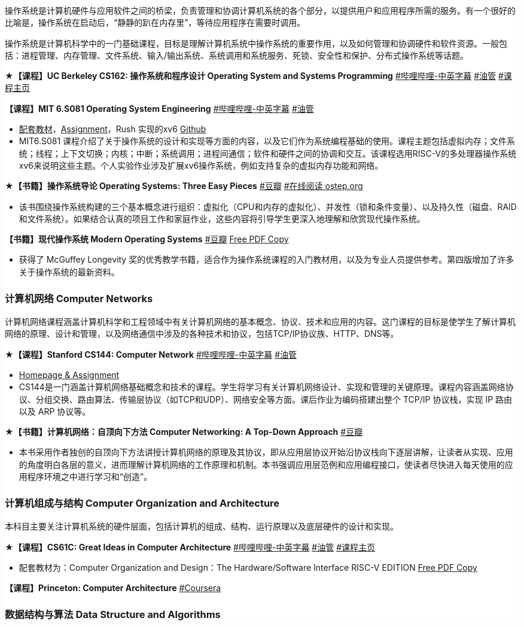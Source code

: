 操作系统是计算机硬件与应用软件之间的桥梁，负责管理和协调计算机系统的各个部分，以提供用户和应用程序所需的服务。有一个很好的比喻是，操作系统在启动后，“静静的趴在内存里”，等待应用程序在需要时调用。

操作系统是计算机科学中的一门基础课程，目标是理解计算机系统中操作系统的重要作用，以及如何管理和协调硬件和软件资源。一般包括：进程管理、内存管理、文件系统、输入/输出系统、系统调用和系统服务、死锁、安全性和保护、分布式操作系统等话题。

**★【课程】UC Berkeley CS162: 操作系统和程序设计 Operating System and Systems Programming** [#哔哩哔哩-中英字幕](https://www.bilibili.com/video/BV1ab4y1b7BU) [#油管](https://www.youtube.com/watch?v=pPzVV2kkGHc&list=PLMcZASLnrVs5qyBC-dc4bFRtC8ROPYmS0) [#课程主页](https://cs162.org/)

**【课程】MIT 6.S081 Operating System Engineering** [#哔哩哔哩-中英字幕](https://www.bilibili.com/video/BV1rS4y1n7y1/) [#油管](https://www.youtube.com/watch?v=L6YqHxYHa7A)
  - [配套教材](https://pdos.csail.mit.edu/6.828/2021/xv6/book-riscv-rev2.pdf)，[Assignment](https://pdos.csail.mit.edu/6.828/2021/schedule.html)，Rush 实现的xv6 [Github](https://github.com/Ko-oK-OS/xv6-rust)
  - MIT6.S081 课程介绍了关于操作系统的设计和实现等方面的内容，以及它们作为系统编程基础的使用。课程主题包括虚拟内存；文件系统；线程；上下文切换；内核；中断；系统调用；进程间通信；软件和硬件之间的协调和交互。该课程选用RISC-V的多处理器操作系统xv6来说明这些主题。个人实验作业涉及扩展xv6操作系统，例如支持复杂的虚拟内存功能和网络。

**★【书籍】操作系统导论 Operating Systems: Three Easy Pieces** [#豆瓣](https://book.douban.com/subject/33463930/) [#在线阅读 ostep.org](http://www.ostep.org)
   - 该书围绕操作系统构建的三个基本概念进行组织：虚拟化（CPU和内存的虚拟化）、并发性（锁和条件变量）、以及持久性（磁盘、RAID和文件系统）。如果结合认真的项目工作和家庭作业，这些内容将引导学生更深入地理解和欣赏现代操作系统。

**【书籍】现代操作系统 Modern Operating Systems** [#豆瓣](https://book.douban.com/subject/27096665/) [Free PDF Copy](http://stst.elia.pub.ro/news/SO/Modern%20Operating%20System%20-%20Tanenbaum.pdf)
   - 获得了 McGuffey Longevity 奖的优秀教学书籍，适合作为操作系统课程的入门教材用，以及为专业人员提供参考。第四版增加了许多关于操作系统的最新资料。

### 计算机网络 Computer Networks

计算机网络课程涵盖计算机科学和工程领域中有关计算机网络的基本概念、协议、技术和应用的内容。这门课程的目标是使学生了解计算机网络的原理、设计和管理，以及网络通信中涉及的各种技术和协议，包括TCP/IP协议族、HTTP、DNS等。

**★【课程】Stanford CS144: Computer Network** [#哔哩哔哩-中英字幕](https://www.bilibili.com/video/BV137411Z7LR/) [#油管](https://www.youtube.com/watch?v=r2WZNaFyrbQ&list=PL6RdenZrxrw9inR-IJv-erlOKRHjymxMN)
  - [Homepage & Assignment](https://cs144.github.io/)
  - CS144是一门涵盖计算机网络基础概念和技术的课程。学生将学习有关计算机网络设计、实现和管理的关键原理。课程内容涵盖网络协议、分组交换、路由算法、传输层协议（如TCP和UDP）、网络安全等方面。课后作业为编码搭建出整个 TCP/IP 协议栈，实现 IP 路由以及 ARP 协议等。

**★【书籍】计算机网络：自顶向下方法 Computer Networking: A Top-Down Approach** [#豆瓣](https://book.douban.com/subject/36081529/)
  - 本书采用作者独创的自顶向下方法讲授计算机网络的原理及其协议，即从应用层协议开始沿协议栈向下逐层讲解，让读者从实现、应用的角度明白各层的意义，进而理解计算机网络的工作原理和机制。本书强调应用层范例和应用编程接口，使读者尽快进入每天使用的应用程序环境之中进行学习和“创造”。

### 计算机组成与结构 Computer Organization and Architecture

本科目主要关注计算机系统的硬件层面，包括计算机的组成、结构、运行原理以及底层硬件的设计和实现。

**★【课程】CS61C: Great Ideas in Computer Architecture** [#哔哩哔哩-中英字幕](https://www.bilibili.com/video/BV1fC4y147iZ) [#油管](https://www.youtube.com/playlist?list=PLDoI-XvXO0aqgoMQvogzmf7CKiSMSUS3M) [#课程主页](https://cs61c.org/su20/)
  - 配套教材为：Computer Organization and Design：The Hardware/Software Interface RISC-V EDITION [Free PDF Copy](http://home.ustc.edu.cn/~louwenqi/reference_books_tools/Computer%20Organization%20and%20Design%20RISC-V%20edition.pdf)

**【课程】Princeton: Computer Architecture** [#Coursera](https://www.coursera.org/learn/comparch)

### 数据结构与算法 Data Structure and Algorithms
